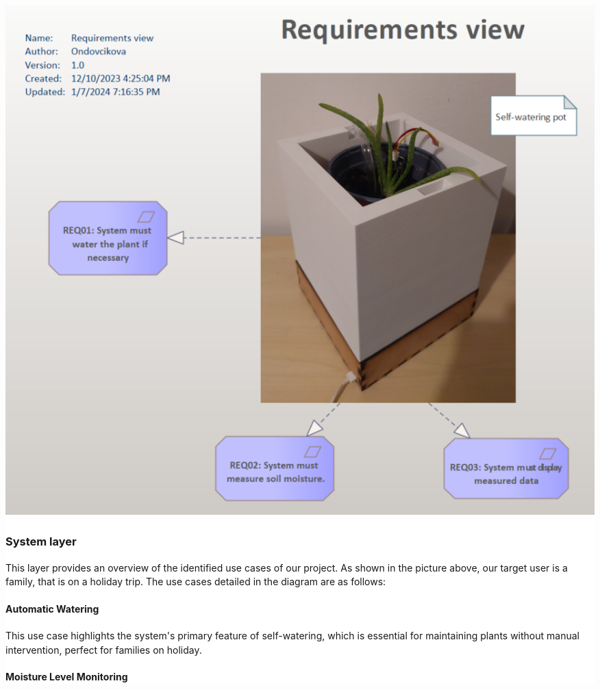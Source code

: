 ![Requirements view](images/req.png)


### System layer

This layer provides an overview of the identified use cases of our project. As shown in the picture above, our target user is a family, that is on a holiday trip. The use cases detailed in the diagram are as follows:

#### Automatic Watering

This use case highlights the system's primary feature of self-watering, which is essential for maintaining plants without manual intervention, perfect for families on holiday.

#### Moisture Level Monitoring
